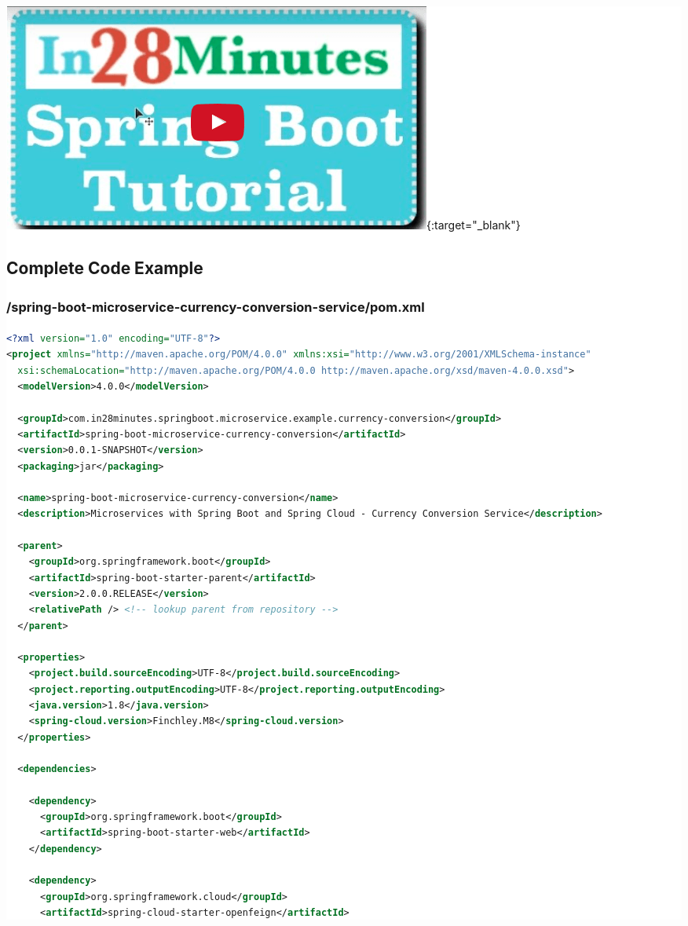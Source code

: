 [![Image](/images/SpringBootTutorialForBeginnersPlaylist.png "Spring Boot Tutorial For Beginners - 25 Videos")](https://courses.in28minutes.com/p/spring-boot-for-beginners-in-10-steps){:target="_blank"}

## Complete Code Example


### /spring-boot-microservice-currency-conversion-service/pom.xml

```xml
<?xml version="1.0" encoding="UTF-8"?>
<project xmlns="http://maven.apache.org/POM/4.0.0" xmlns:xsi="http://www.w3.org/2001/XMLSchema-instance"
  xsi:schemaLocation="http://maven.apache.org/POM/4.0.0 http://maven.apache.org/xsd/maven-4.0.0.xsd">
  <modelVersion>4.0.0</modelVersion>

  <groupId>com.in28minutes.springboot.microservice.example.currency-conversion</groupId>
  <artifactId>spring-boot-microservice-currency-conversion</artifactId>
  <version>0.0.1-SNAPSHOT</version>
  <packaging>jar</packaging>

  <name>spring-boot-microservice-currency-conversion</name>
  <description>Microservices with Spring Boot and Spring Cloud - Currency Conversion Service</description>

  <parent>
    <groupId>org.springframework.boot</groupId>
    <artifactId>spring-boot-starter-parent</artifactId>
    <version>2.0.0.RELEASE</version>
    <relativePath /> <!-- lookup parent from repository -->
  </parent>

  <properties>
    <project.build.sourceEncoding>UTF-8</project.build.sourceEncoding>
    <project.reporting.outputEncoding>UTF-8</project.reporting.outputEncoding>
    <java.version>1.8</java.version>
    <spring-cloud.version>Finchley.M8</spring-cloud.version>
  </properties>

  <dependencies>

    <dependency>
      <groupId>org.springframework.boot</groupId>
      <artifactId>spring-boot-starter-web</artifactId>
    </dependency>

    <dependency>
      <groupId>org.springframework.cloud</groupId>
      <artifactId>spring-cloud-starter-openfeign</artifactId>
```